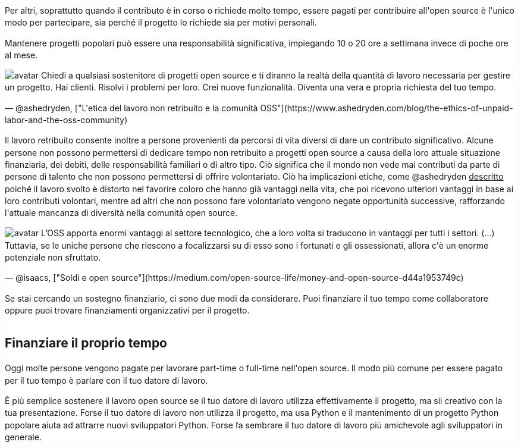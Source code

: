 Per altri, soprattutto quando il contributo è in corso o richiede molto tempo, essere pagati per contribuire all'open source è l'unico modo per partecipare, sia perché il progetto lo richiede sia per motivi personali.

Mantenere progetti popolari può essere una responsabilità significativa, impiegando 10 o 20 ore a settimana invece di poche ore al mese.

<aside markdown="1" class="pquote">
  <img src="https://avatars.githubusercontent.com/ashedryden?s=180" class="pquote-avatar" alt="avatar">
  Chiedi a qualsiasi sostenitore di progetti open source e ti diranno la realtà della quantità di lavoro necessaria per gestire un progetto. Hai clienti. Risolvi i problemi per loro. Crei nuove funzionalità. Diventa una vera e propria richiesta del tuo tempo.
  <p markdown="1" class="pquote-credit">
— @ashedryden, ["L'etica del lavoro non retribuito e la comunità OSS"](https://www.ashedryden.com/blog/the-ethics-of-unpaid-labor-and-the-oss-community)
  </p>
</aside>

Il lavoro retribuito consente inoltre a persone provenienti da percorsi di vita diversi di dare un contributo significativo. Alcune persone non possono permettersi di dedicare tempo non retribuito a progetti open source a causa della loro attuale situazione finanziaria, dei debiti, delle responsabilità familiari o di altro tipo. Ciò significa che il mondo non vede mai contributi da parte di persone di talento che non possono permettersi di offrire volontariato. Ciò ha implicazioni etiche, come @ashedryden [descritto](https://www.ashedryden.com/blog/the-ethics-of-unpaid-labor-and-the-oss-community) poiché il lavoro svolto è distorto nel favorire coloro che hanno già vantaggi nella vita, che poi ricevono ulteriori vantaggi in base ai loro contributi volontari, mentre ad altri che non possono fare volontariato vengono negate opportunità successive, rafforzando l'attuale mancanza di diversità nella comunità open source.

<aside markdown="1" class="pquote">
  <img src="https://avatars.githubusercontent.com/isaacs?s=180" class="pquote-avatar" alt="avatar">
   L’OSS apporta enormi vantaggi al settore tecnologico, che a loro volta si traducono in vantaggi per tutti i settori. (...) Tuttavia, se le uniche persone che riescono a focalizzarsi su di esso sono i fortunati e gli ossessionati, allora c'è un enorme potenziale non sfruttato.
  <p markdown="1" class="pquote-credit">
— @isaacs, ["Soldi e open source"](https://medium.com/open-source-life/money-and-open-source-d44a1953749c)
  </p>
</aside>

Se stai cercando un sostegno finanziario, ci sono due modi da considerare. Puoi finanziare il tuo tempo come collaboratore oppure puoi trovare finanziamenti organizzativi per il progetto.

## Finanziare il proprio tempo

Oggi molte persone vengono pagate per lavorare part-time o full-time nell'open source. Il modo più comune per essere pagato per il tuo tempo è parlare con il tuo datore di lavoro.

È più semplice sostenere il lavoro open source se il tuo datore di lavoro utilizza effettivamente il progetto, ma sii creativo con la tua presentazione. Forse il tuo datore di lavoro non utilizza il progetto, ma usa Python e il mantenimento di un progetto Python popolare aiuta ad attrarre nuovi sviluppatori Python. Forse fa sembrare il tuo datore di lavoro più amichevole agli sviluppatori in generale.
